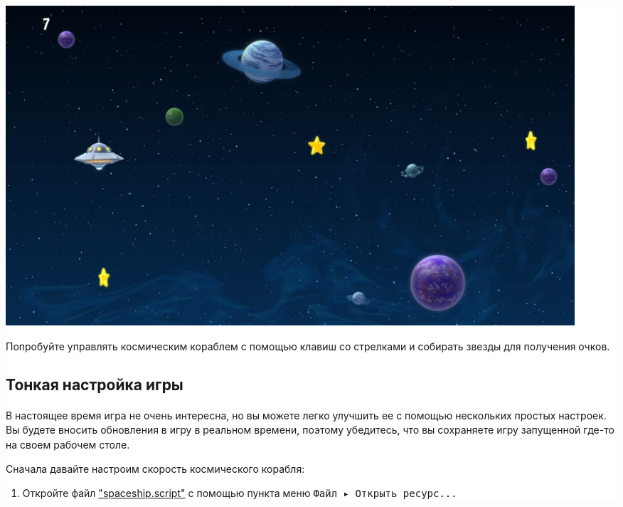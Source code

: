 <img src="doc/run_game.jpg" width="800">

Попробуйте управлять космическим кораблем с помощью клавиш со стрелками и собирать звезды для получения очков.

## Тонкая настройка игры

В настоящее время игра не очень интересна, но вы можете легко улучшить ее с помощью нескольких простых настроек. Вы будете вносить обновления в игру в реальном времени, поэтому убедитесь, что вы сохраняете игру запущенной где-то на своем рабочем столе.

Сначала давайте настроим скорость космического корабля:

1. Откройте файл ["spaceship.script"](defold://open?path=/spaceship/spaceship.script) с помощью пункта меню <kbd>Файл ▸ Открыть ресурс...</kbd>

